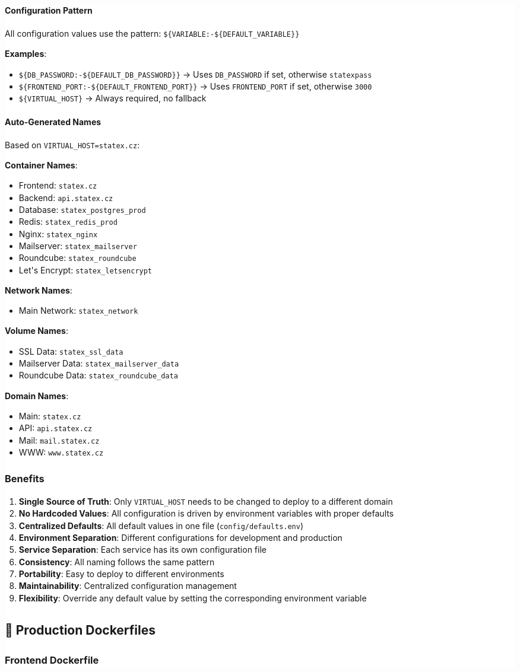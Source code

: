 #### Configuration Pattern
All configuration values use the pattern: `${VARIABLE:-${DEFAULT_VARIABLE}}`

**Examples**:
- `${DB_PASSWORD:-${DEFAULT_DB_PASSWORD}}` → Uses `DB_PASSWORD` if set, otherwise `statexpass`
- `${FRONTEND_PORT:-${DEFAULT_FRONTEND_PORT}}` → Uses `FRONTEND_PORT` if set, otherwise `3000`
- `${VIRTUAL_HOST}` → Always required, no fallback

#### Auto-Generated Names
Based on `VIRTUAL_HOST=statex.cz`:

**Container Names**:
- Frontend: `statex.cz`
- Backend: `api.statex.cz`
- Database: `statex_postgres_prod`
- Redis: `statex_redis_prod`
- Nginx: `statex_nginx`
- Mailserver: `statex_mailserver`
- Roundcube: `statex_roundcube`
- Let's Encrypt: `statex_letsencrypt`

**Network Names**:
- Main Network: `statex_network`

**Volume Names**:
- SSL Data: `statex_ssl_data`
- Mailserver Data: `statex_mailserver_data`
- Roundcube Data: `statex_roundcube_data`

**Domain Names**:
- Main: `statex.cz`
- API: `api.statex.cz`
- Mail: `mail.statex.cz`
- WWW: `www.statex.cz`

### Benefits

1. **Single Source of Truth**: Only `VIRTUAL_HOST` needs to be changed to deploy to a different domain
2. **No Hardcoded Values**: All configuration is driven by environment variables with proper defaults
3. **Centralized Defaults**: All default values in one file (`config/defaults.env`)
4. **Environment Separation**: Different configurations for development and production
5. **Service Separation**: Each service has its own configuration file
6. **Consistency**: All naming follows the same pattern
7. **Portability**: Easy to deploy to different environments
8. **Maintainability**: Centralized configuration management
9. **Flexibility**: Override any default value by setting the corresponding environment variable

## 🔧 Production Dockerfiles

### Frontend Dockerfile
